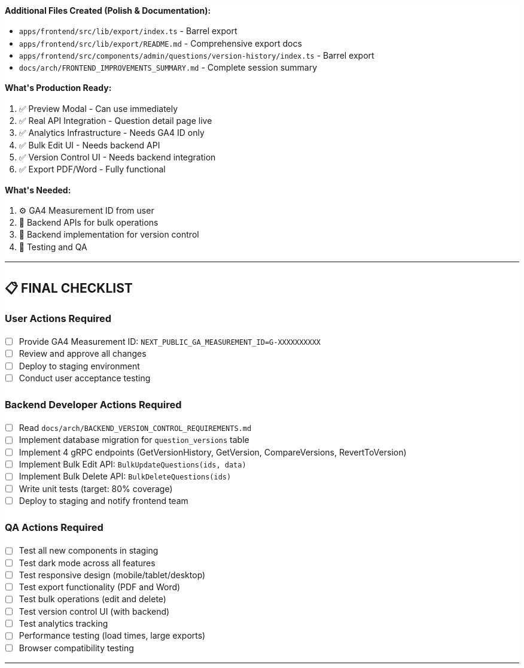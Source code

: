 **Additional Files Created (Polish & Documentation):**
- `apps/frontend/src/lib/export/index.ts` - Barrel export
- `apps/frontend/src/lib/export/README.md` - Comprehensive export docs
- `apps/frontend/src/components/admin/questions/version-history/index.ts` - Barrel export
- `docs/arch/FRONTEND_IMPROVEMENTS_SUMMARY.md` - Complete session summary

**What's Production Ready:**
1. ✅ Preview Modal - Can use immediately
2. ✅ Real API Integration - Question detail page live
3. ✅ Analytics Infrastructure - Needs GA4 ID only
4. ✅ Bulk Edit UI - Needs backend API
5. ✅ Version Control UI - Needs backend integration
6. ✅ Export PDF/Word - Fully functional

**What's Needed:**
1. ⚙️ GA4 Measurement ID from user
2. 🔧 Backend APIs for bulk operations
3. 🔧 Backend implementation for version control
4. 🧪 Testing and QA

---

## 📋 FINAL CHECKLIST

### User Actions Required
- [ ] Provide GA4 Measurement ID: `NEXT_PUBLIC_GA_MEASUREMENT_ID=G-XXXXXXXXXX`
- [ ] Review and approve all changes
- [ ] Deploy to staging environment
- [ ] Conduct user acceptance testing

### Backend Developer Actions Required
- [ ] Read `docs/arch/BACKEND_VERSION_CONTROL_REQUIREMENTS.md`
- [ ] Implement database migration for `question_versions` table
- [ ] Implement 4 gRPC endpoints (GetVersionHistory, GetVersion, CompareVersions, RevertToVersion)
- [ ] Implement Bulk Edit API: `BulkUpdateQuestions(ids, data)`
- [ ] Implement Bulk Delete API: `BulkDeleteQuestions(ids)`
- [ ] Write unit tests (target: 80% coverage)
- [ ] Deploy to staging and notify frontend team

### QA Actions Required
- [ ] Test all new components in staging
- [ ] Test dark mode across all features
- [ ] Test responsive design (mobile/tablet/desktop)
- [ ] Test export functionality (PDF and Word)
- [ ] Test bulk operations (edit and delete)
- [ ] Test version control UI (with backend)
- [ ] Test analytics tracking
- [ ] Performance testing (load times, large exports)
- [ ] Browser compatibility testing

---
